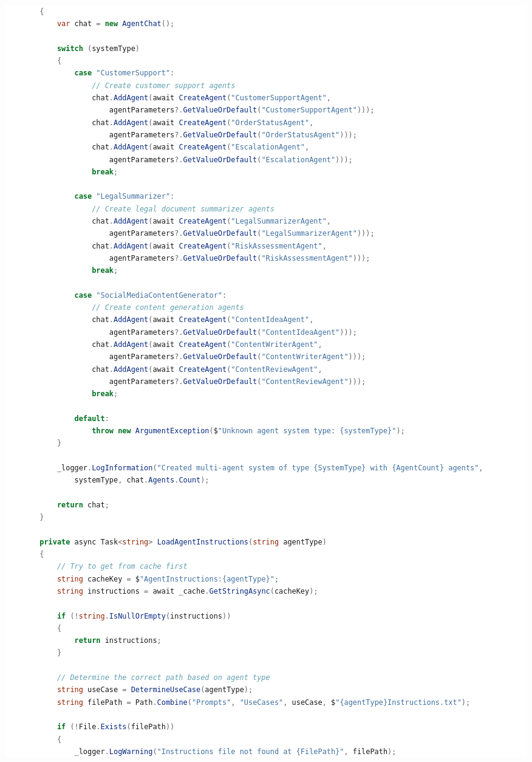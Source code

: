 ```csharp
        {
            var chat = new AgentChat();
            
            switch (systemType)
            {
                case "CustomerSupport":
                    // Create customer support agents
                    chat.AddAgent(await CreateAgent("CustomerSupportAgent", 
                        agentParameters?.GetValueOrDefault("CustomerSupportAgent")));
                    chat.AddAgent(await CreateAgent("OrderStatusAgent", 
                        agentParameters?.GetValueOrDefault("OrderStatusAgent")));
                    chat.AddAgent(await CreateAgent("EscalationAgent", 
                        agentParameters?.GetValueOrDefault("EscalationAgent")));
                    break;
                    
                case "LegalSummarizer":
                    // Create legal document summarizer agents
                    chat.AddAgent(await CreateAgent("LegalSummarizerAgent", 
                        agentParameters?.GetValueOrDefault("LegalSummarizerAgent")));
                    chat.AddAgent(await CreateAgent("RiskAssessmentAgent", 
                        agentParameters?.GetValueOrDefault("RiskAssessmentAgent")));
                    break;
                    
                case "SocialMediaContentGenerator":
                    // Create content generation agents
                    chat.AddAgent(await CreateAgent("ContentIdeaAgent", 
                        agentParameters?.GetValueOrDefault("ContentIdeaAgent")));
                    chat.AddAgent(await CreateAgent("ContentWriterAgent", 
                        agentParameters?.GetValueOrDefault("ContentWriterAgent")));
                    chat.AddAgent(await CreateAgent("ContentReviewAgent", 
                        agentParameters?.GetValueOrDefault("ContentReviewAgent")));
                    break;
                    
                default:
                    throw new ArgumentException($"Unknown agent system type: {systemType}");
            }
            
            _logger.LogInformation("Created multi-agent system of type {SystemType} with {AgentCount} agents", 
                systemType, chat.Agents.Count);
            
            return chat;
        }
        
        private async Task<string> LoadAgentInstructions(string agentType)
        {
            // Try to get from cache first
            string cacheKey = $"AgentInstructions:{agentType}";
            string instructions = await _cache.GetStringAsync(cacheKey);
            
            if (!string.IsNullOrEmpty(instructions))
            {
                return instructions;
            }
            
            // Determine the correct path based on agent type
            string useCase = DetermineUseCase(agentType);
            string filePath = Path.Combine("Prompts", "UseCases", useCase, $"{agentType}Instructions.txt");
            
            if (!File.Exists(filePath))
            {
                _logger.LogWarning("Instructions file not found at {FilePath}", filePath);
```